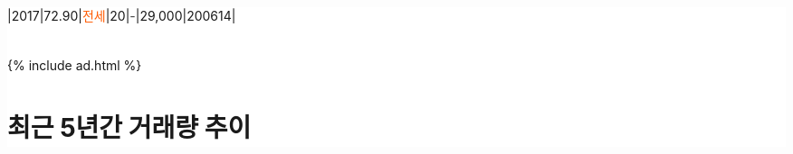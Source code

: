 |2017|72.90|<span style="color:#ff5a00">전세</span>|20|<span style="color:#444444">-</span>|29,000|200614|


<br>
{% include ad.html %}
<br>

# 최근 5년간 거래량 추이


<div style="width:100%;">
    <canvas id="deal_progress" height="200"></canvas>
</div>

<script>
new Chart(document.getElementById("deal_progress"), {
    type: 'line',
    data: {
        labels: ['201508','201509','201510','201511','201512','201601','201602','201603','201604','201605','201606','201607','201608','201609','201610','201611','201612','201701','201702','201703','201704','201705','201706','201707','201708','201709','201710','201711','201712','201801','201802','201803','201804','201805','201806','201807','201808','201809','201810','201811','201812','201901','201902','201903','201904','201905','201906','201907','201908','201909','201910','201911','201912','202001','202002','202003','202004','202005','202006','202007','202008'],
        datasets: [{
            label: '매매',
            pointRadius: 1,
            data: [18, 20, 27, 22, 4, 5, 13, 13, 20, 18, 32, 23, 34, 24, 35, 18, 5, 7, 12, 17, 21, 22, 22, 20, 24, 18, 22, 24, 23, 83, 88, 152, 78, 83, 70, 52, 98, 86, 50, 32, 33, 29, 13, 31, 64, 44, 61, 139, 142, 72, 98, 60, 92, 91, 162, 150, 150, 115, 205, 75, 14],
            borderColor: "rgba(255, 201, 14, 1)",
            backgroundColor: "rgba(255, 201, 14, 0.5)",
            fill: false,
            lineTension: 0
        },{
            label: '전월세',
            pointRadius: 1,
            data: [39, 29, 30, 19, 18, 16, 19, 23, 28, 28, 21, 20, 22, 36, 29, 25, 17, 13, 32, 43, 19, 19, 20, 29, 30, 65, 44, 63, 101, 112, 121, 85, 37, 61, 57, 66, 79, 53, 53, 21, 31, 30, 25, 32, 29, 34, 23, 50, 95, 108, 147, 116, 121, 130, 135, 68, 51, 61, 66, 63, 28],
            borderColor: "rgba(0, 141, 185, 1)",
            backgroundColor: "rgba(0, 141, 185, 0.5)",
            fill: false,
            lineTension: 0
        }
        ]
    },
    options: {
        responsive: true,
        title: {
            display: false
        },
        tooltips: {
            mode: 'index',
            intersect: false
        },
        hover: {
            mode: 'nearest',
            intersect: true
        },
        scales: {
            xAxes: [{
                display: true,
                scaleLabel: {